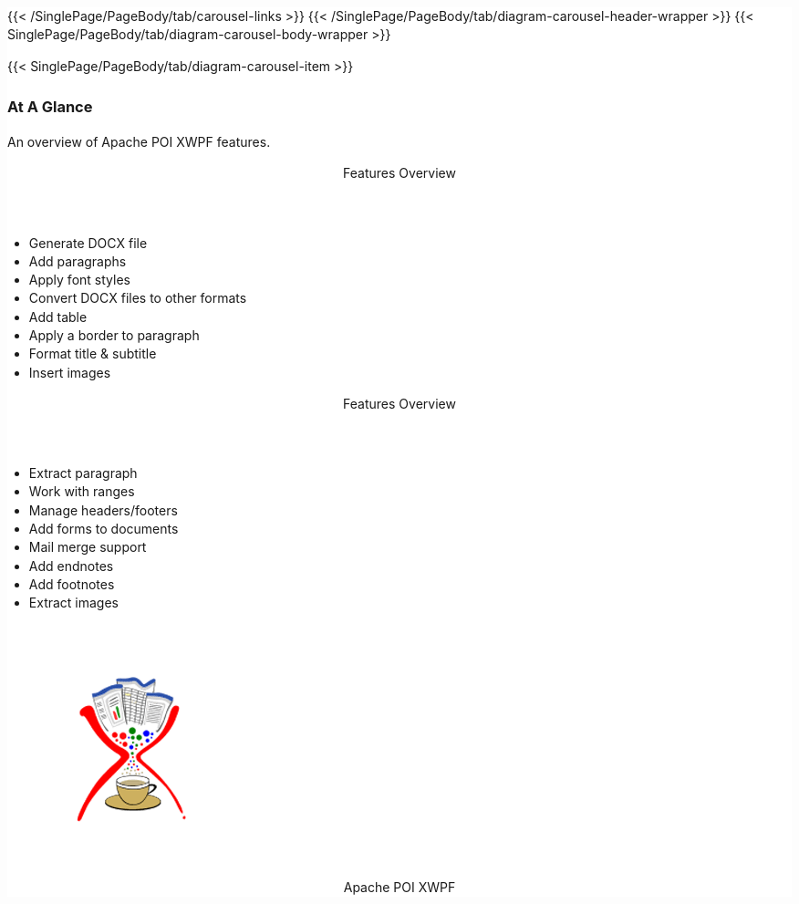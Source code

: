 
{{< /SinglePage/PageBody/tab/carousel-links >}}
{{< /SinglePage/PageBody/tab/diagram-carousel-header-wrapper >}}
{{< SinglePage/PageBody/tab/diagram-carousel-body-wrapper >}}

{{< SinglePage/PageBody/tab/diagram-carousel-item >}}
<h3>At A Glance</h3>
<p>An overview of Apache POI XWPF features.</p>
<div class="diagram1 d1-poi">
<div class="d1-row">
<div class="d1-col d1-left"><header>Features Overview</header>
<ul>
<li>Generate DOCX file</li>
<li>Add paragraphs</li>
<li>Apply font styles</li>
<li>Convert DOCX files to other formats</li>
<li>Add table</li>
<li>Apply a border to paragraph</li>
<li>Format title & subtitle</li>
<li>Insert images</li>
</ul>
</div>

<div class="d1-col d1-right"><header>Features Overview</header>
<ul>
<li>Extract paragraph</li>
<li>Work with ranges</li>
<li>Manage headers/footers</li>
<li>Add forms to documents</li>
<li>Mail merge support</li>
<li>Add endnotes</li>
<li>Add footnotes</li>
<li>Extract images</li>
</ul>
</div>
</div>

<div class="d1-logo"><img class="bg-lite" src='listing-image.png' alt="Apache POI"><header>Apache POI XWPF</header><footer><small></small></footer></div>
</div>
